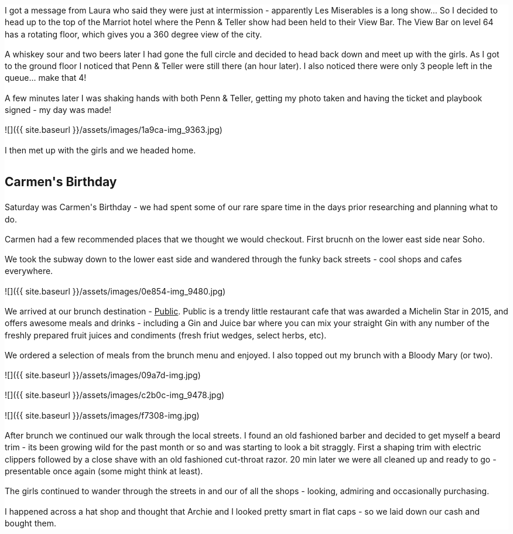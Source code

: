 I got a message from Laura who said they were just at intermission - apparently Les Miserables is a long show... So I decided to head up to the top of the Marriot hotel where the Penn & Teller show had been held to their View Bar. The View Bar on level 64 has a rotating floor, which gives you a 360 degree view of the city.

A whiskey sour and two beers later I had gone the full circle and decided to head back down and meet up with the girls. As I got to the ground floor I noticed that Penn & Teller were still there (an hour later). I also noticed there were only 3 people left in the queue... make that 4!

A few minutes later I was shaking hands with both Penn & Teller, getting my photo taken and having the ticket and playbook signed - my day was made!

![]({{ site.baseurl }}/assets/images/1a9ca-img_9363.jpg)

I then met up with the girls and we headed home.

## Carmen's Birthday

Saturday was Carmen's Birthday - we had spent some of our rare spare time in the days prior researching and planning what to do.

Carmen had a few recommended places that we thought we would checkout. First brucnh on the lower east side near Soho.

We took the subway down to the lower east side and wandered through the funky back streets - cool shops and cafes everywhere.

![]({{ site.baseurl }}/assets/images/0e854-img_9480.jpg)

We arrived at our brunch destination - [Public](http://public-nyc.com). Public is a trendy little restaurant cafe that was awarded a Michelin Star in 2015, and offers awesome meals and drinks - including a Gin and Juice bar where you can mix your straight Gin with any number of the freshly prepared fruit juices and condiments (fresh friut wedges, select herbs, etc).

We ordered a selection of meals from the brunch menu and enjoyed. I also topped out my brunch with a Bloody Mary (or two).

![]({{ site.baseurl }}/assets/images/09a7d-img.jpg)

![]({{ site.baseurl }}/assets/images/c2b0c-img_9478.jpg)

![]({{ site.baseurl }}/assets/images/f7308-img.jpg)

After brunch we continued our walk through the local streets. I found an old fashioned barber and decided to get myself a beard trim - its been growing wild for the past month or so and was starting to look a bit straggly. First a shaping trim with electric clippers followed by a close shave with an old fashioned cut-throat razor. 20 min later we were all cleaned up and ready to go - presentable once again (some might think at least).

The girls continued to wander through the streets in and our of all the shops - looking, admiring and occasionally purchasing.

I happened across a hat shop and thought that Archie and I looked pretty smart in flat caps - so we laid down our cash and bought them.
